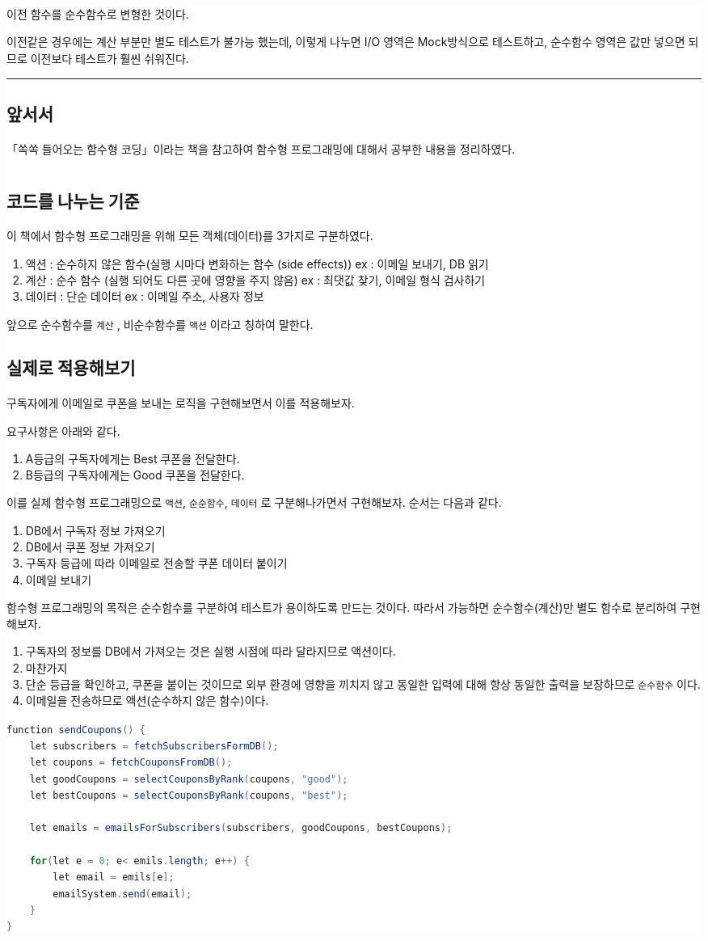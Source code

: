 이전 함수를 순수함수로 변형한 것이다.

이전같은 경우에는 계산 부분만 별도 테스트가 불가능 했는데, 이렇게 나누면 I/O 영역은 Mock방식으로 테스트하고, 순수함수 영역은 값만 넣으면 되므로 이전보다 테스트가 훨씬 쉬워진다.

---

## 앞서서

「쏙쏙 들어오는 함수형 코딩」이라는 책을 참고하여 함수형 프로그래밍에 대해서 공부한 내용을 정리하였다.

# 

## 코드를 나누는 기준

이 책에서 함수형 프로그래밍을 위해 모든 객체(데이터)를 3가지로 구분하였다.

1. 액션 : 순수하지 않은 함수(실행 시마다 변화하는 함수 (side effects))
   ex : 이메일 보내기, DB 읽기
2. 계산 : 순수 함수 (실행 되어도 다른 곳에 영향을 주지 않음)
   ex : 최댓값 찾기, 이메일 형식 검사하기
3. 데이터 : 단순 데이터
   ex : 이메일 주소, 사용자 정보

앞으로 순수함수를 `계산` , 비순수함수를 `액션` 이라고 칭하여 말한다.

## 실제로 적용해보기

구독자에게 이메일로 쿠폰을 보내는 로직을 구현해보면서 이를 적용해보자.

요구사항은 아래와 같다.

1. A등급의 구독자에게는 Best 쿠폰을 전달한다.
2. B등급의 구독자에게는 Good 쿠폰을 전달한다.

이를 실제 함수형 프로그래밍으로 `액션`, `순순함수`, `데이터` 로 구분해나가면서 구현해보자. 순서는 다음과 같다.

1. DB에서 구독자 정보 가져오기
2. DB에서 쿠폰 정보 가져오기
3. 구독자 등급에 따라 이메일로 전송할 쿠폰 데이터 붙이기
4. 이메일 보내기

함수형 프로그래밍의 목적은 순수함수를 구분하여 테스트가 용이하도록 만드는 것이다. 따라서 가능하면 순수함수(계산)만 별도 함수로 분리하여 구현해보자.

1. 구독자의 정보를 DB에서 가져오는 것은 실행 시점에 따라 달라지므로 액션이다.
2. 마찬가지
3. 단순 등급을 확인하고, 쿠폰을 붙이는 것이므로 외부 환경에 영향을 끼치지 않고 동일한 입력에 대해 항상 동일한 출력을 보장하므로 `순수함수` 이다.
4. 이메일을 전송하므로 액션(순수하지 않은 함수)이다.

```java
function sendCoupons() {
	let subscribers = fetchSubscribersFormDB();
	let coupons = fetchCouponsFromDB();
	let goodCoupons = selectCouponsByRank(coupons, "good");
	let bestCoupons = selectCouponsByRank(coupons, "best");
	
	let emails = emailsForSubscribers(subscribers, goodCoupons, bestCoupons);
	
	for(let e = 0; e< emils.length; e++) {
		let email = emils[e];
		emailSystem.send(email);
	}
}
```
